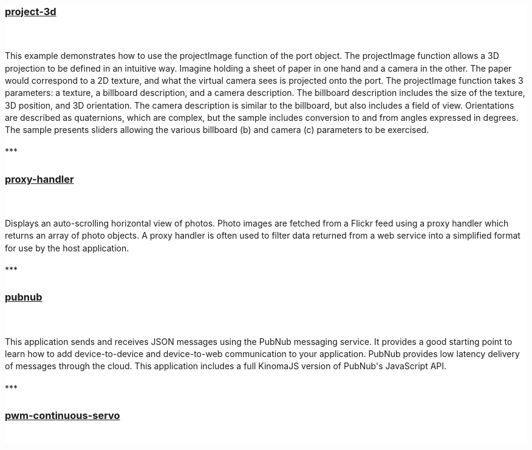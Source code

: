 ### <a href="https://github.com/Kinoma/KPR-examples/tree/master/project-3d">project-3d</a>
<a href="https://github.com/Kinoma/KPR-examples/tree/master/project-3d"><img src="https://raw.githubusercontent.com/Kinoma/KPR-examples/master/screenshots/project-3d-example.jpg" height="100" alt=""/></a>

<x-app-info id="project3d.example.kinoma.marvell.com"><span class="uiSample"></span></x-app-info>

This example demonstrates how to use the projectImage function of the port object. The projectImage function allows a 3D projection to be defined in an intuitive way. Imagine holding a sheet of paper in one hand and a camera in the other. The paper would correspond to a 2D texture, and what the virtual camera sees is projected onto the port. The projectImage function takes 3 parameters: a texture, a billboard description, and a camera description. The billboard description includes the size of the texture, 3D position, and 3D orientation. The camera description is similar to the billboard, but also includes a field of view. Orientations are described as quaternions, which are complex, but the sample includes conversion to and from angles expressed in degrees. The sample presents sliders allowing the various billboard (b) and camera (c) parameters to be exercised.

<div style="clear:both; margin-bottom: 16px;"></div>			
***

### <a href="https://github.com/Kinoma/KPR-examples/tree/master/proxy-handler">proxy-handler</a>
<a href="https://github.com/Kinoma/KPR-examples/tree/master/proxy-handler"><img src="https://raw.githubusercontent.com/Kinoma/KPR-examples/master/screenshots/proxy-handler-example.jpg" height="100" alt=""/></a>
					
<x-app-info id="proxyhandler.example.kinoma.marvell.com"><span class="uiSample networkSample mediaSample"></span></x-app-info>

Displays an auto-scrolling horizontal view of photos. Photo images are fetched from a Flickr feed using a proxy handler which returns an array of photo objects. A proxy handler is often used to filter data returned from a web service into a simplified format for use by the host application.

<div style="clear:both; margin-bottom: 16px;"></div>			
***

### <a href="https://github.com/Kinoma/KPR-examples/tree/master/pubnub">pubnub</a>
<a href="https://github.com/Kinoma/KPR-examples/tree/master/pubnub"><img src="https://raw.githubusercontent.com/Kinoma/KPR-examples/master/screenshots/pubnub-example.jpg" height="100" alt=""/></a>
					
<x-app-info id="pubnum.example.kinoma.marvell.com"><span class="networkSample"></span></x-app-info>

This application sends and receives JSON messages using the PubNub messaging service. It provides a good starting point to learn how to add device-to-device and device-to-web communication to your application. PubNub provides low latency delivery of messages through the cloud. This application includes a full KinomaJS version of PubNub's JavaScript API.

<div style="clear:both; margin-bottom: 16px;"></div>			
***

### <a href="https://github.com/Kinoma/KPR-examples/tree/master/pwm-continuous-servo">pwm-continuous-servo</a>
<a href="https://github.com/Kinoma/KPR-examples/tree/master/pwm-continuous-servo"><img src="https://raw.githubusercontent.com/Kinoma/KPR-examples/master/screenshots/pwm-continuous-servo-example.jpg" height="100" alt=""/></a>
					